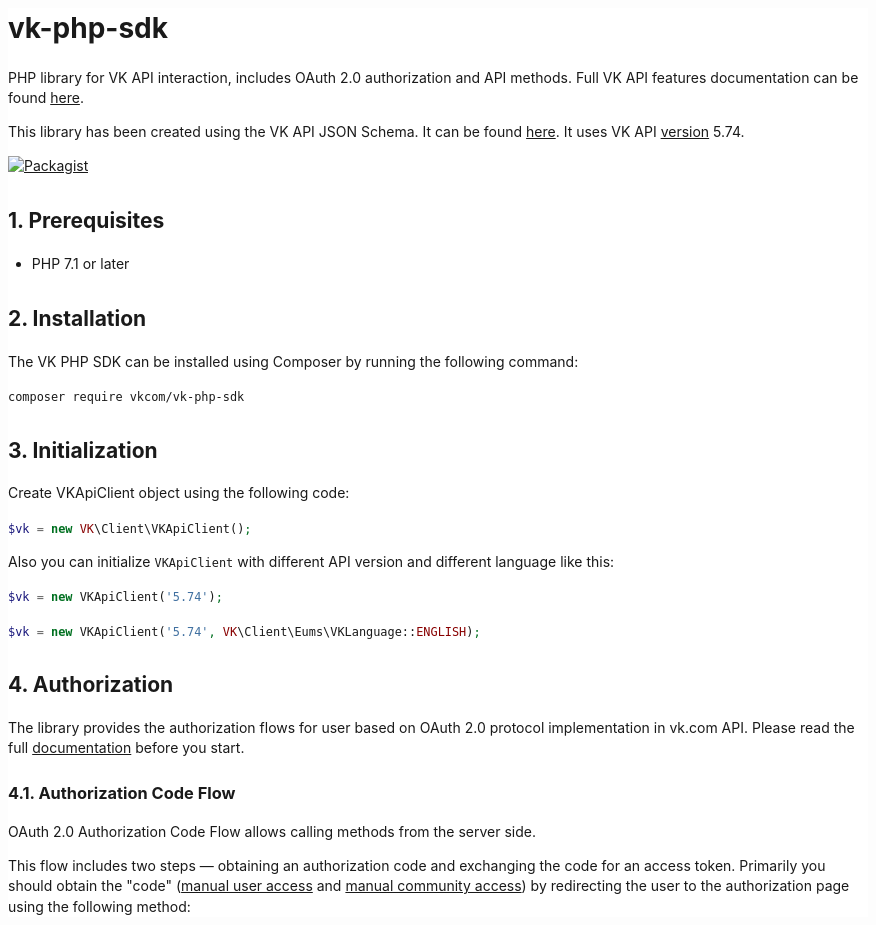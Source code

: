 # vk-php-sdk

PHP library for VK API interaction, includes OAuth 2.0 authorization and API methods. Full VK API features documentation can be found [here](http://vk.com/dev).

This library has been created using the VK API JSON Schema. It can be found [here](https://github.com/VKCOM/vk-api-schema). It uses VK API [version](https://vk.com/dev/versions) 5.74.

[![Packagist](https://img.shields.io/packagist/v/vkcom/vk-php-sdk.svg)](https://packagist.org/packages/vkcom/vk-php-sdk)

## 1. Prerequisites

* PHP 7.1 or later

## 2. Installation

The VK PHP SDK can be installed using Composer by running the following command:

```sh
composer require vkcom/vk-php-sdk
```

## 3. Initialization

Create VKApiClient object using the following code:

```php
$vk = new VK\Client\VKApiClient();
```

Also you can initialize `VKApiClient` with different API version and different language like this:

```php
$vk = new VKApiClient('5.74');
```

```php
$vk = new VKApiClient('5.74', VK\Client\Eums\VKLanguage::ENGLISH);
```

## 4. Authorization

The library provides the authorization flows for user based on OAuth 2.0 protocol implementation in vk.com API. Please read the full [documentation](https://vk.com/dev/access_token) before you start.

### 4.1. Authorization Code Flow

OAuth 2.0 Authorization Code Flow allows calling methods from the server side.

This flow includes two steps — obtaining an authorization code and exchanging the code for an access token. Primarily you should obtain the "code" ([manual user access](https://vk.com/dev/authcode_flow_user) and [manual community access](https://vk.com/dev/authcode_flow_group)) by redirecting the user to the authorization page using the following method:
